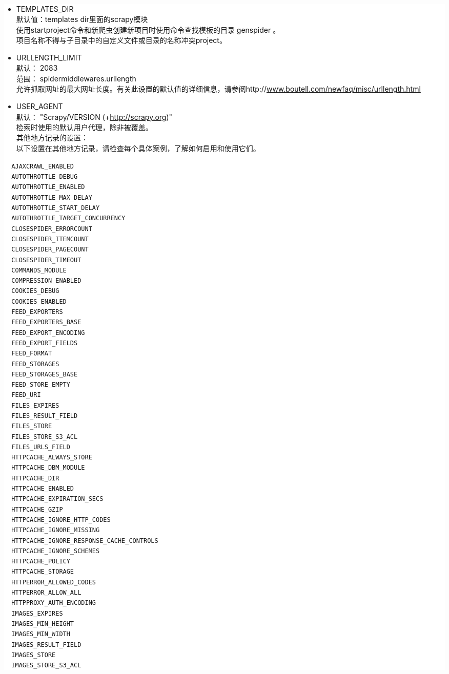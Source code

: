 - TEMPLATES_DIR  
默认值：templates dir里面的scrapy模块  
使用startproject命令和新爬虫创建新项目时使用命令查找模板的目录 genspider 。  
项目名称不得与子目录中的自定义文件或目录的名称冲突project。    

- URLLENGTH_LIMIT  
默认： 2083  
范围： spidermiddlewares.urllength  
允许抓取网址的最大网址长度。有关此设置的默认值的详细信息，请参阅http://www.boutell.com/newfaq/misc/urllength.html    

- USER_AGENT  
默认： "Scrapy/VERSION (+http://scrapy.org)"  
检索时使用的默认用户代理，除非被覆盖。  
其他地方记录的设置：  
以下设置在其他地方记录，请检查每个具体案例，了解如何启用和使用它们。  
```shell  
  AJAXCRAWL_ENABLED
  AUTOTHROTTLE_DEBUG
  AUTOTHROTTLE_ENABLED
  AUTOTHROTTLE_MAX_DELAY  
  AUTOTHROTTLE_START_DELAY  
  AUTOTHROTTLE_TARGET_CONCURRENCY  
  CLOSESPIDER_ERRORCOUNT  
  CLOSESPIDER_ITEMCOUNT  
  CLOSESPIDER_PAGECOUNT  
  CLOSESPIDER_TIMEOUT  
  COMMANDS_MODULE  
  COMPRESSION_ENABLED  
  COOKIES_DEBUG  
  COOKIES_ENABLED  
  FEED_EXPORTERS  
  FEED_EXPORTERS_BASE  
  FEED_EXPORT_ENCODING  
  FEED_EXPORT_FIELDS  
  FEED_FORMAT  
  FEED_STORAGES  
  FEED_STORAGES_BASE  
  FEED_STORE_EMPTY  
  FEED_URI  
  FILES_EXPIRES  
  FILES_RESULT_FIELD  
  FILES_STORE  
  FILES_STORE_S3_ACL  
  FILES_URLS_FIELD  
  HTTPCACHE_ALWAYS_STORE  
  HTTPCACHE_DBM_MODULE  
  HTTPCACHE_DIR  
  HTTPCACHE_ENABLED  
  HTTPCACHE_EXPIRATION_SECS  
  HTTPCACHE_GZIP  
  HTTPCACHE_IGNORE_HTTP_CODES  
  HTTPCACHE_IGNORE_MISSING  
  HTTPCACHE_IGNORE_RESPONSE_CACHE_CONTROLS  
  HTTPCACHE_IGNORE_SCHEMES  
  HTTPCACHE_POLICY  
  HTTPCACHE_STORAGE  
  HTTPERROR_ALLOWED_CODES  
  HTTPERROR_ALLOW_ALL  
  HTTPPROXY_AUTH_ENCODING  
  IMAGES_EXPIRES  
  IMAGES_MIN_HEIGHT  
  IMAGES_MIN_WIDTH  
  IMAGES_RESULT_FIELD  
  IMAGES_STORE  
  IMAGES_STORE_S3_ACL  
```